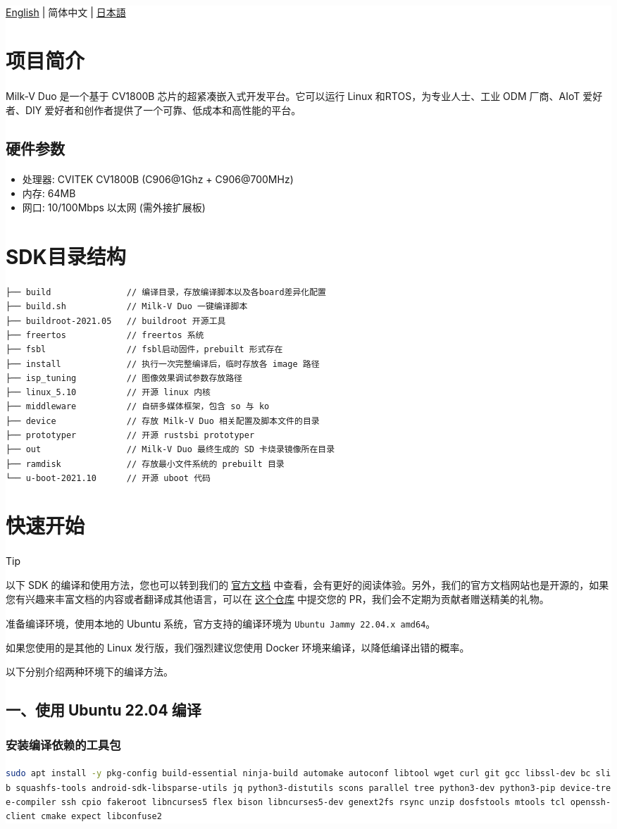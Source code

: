 [English](./README.md) | 简体中文 | [日本語](./README-ja.md)


# 项目简介

Milk-V Duo 是一个基于 CV1800B 芯片的超紧凑嵌入式开发平台。它可以运行 Linux 和RTOS，为专业人士、工业 ODM 厂商、AIoT 爱好者、DIY 爱好者和创作者提供了一个可靠、低成本和高性能的平台。

## 硬件参数

- 处理器: CVITEK CV1800B (C906@1Ghz + C906@700MHz)
- 内存: 64MB
- 网口: 10/100Mbps 以太网 (需外接扩展板)

# SDK目录结构

```
├── build               // 编译目录，存放编译脚本以及各board差异化配置
├── build.sh            // Milk-V Duo 一键编译脚本
├── buildroot-2021.05   // buildroot 开源工具
├── freertos            // freertos 系统
├── fsbl                // fsbl启动固件，prebuilt 形式存在
├── install             // 执行一次完整编译后，临时存放各 image 路径
├── isp_tuning          // 图像效果调试参数存放路径
├── linux_5.10          // 开源 linux 内核
├── middleware          // 自研多媒体框架，包含 so 与 ko
├── device              // 存放 Milk-V Duo 相关配置及脚本文件的目录
├── prototyper          // 开源 rustsbi prototyper
├── out                 // Milk-V Duo 最终生成的 SD 卡烧录镜像所在目录
├── ramdisk             // 存放最小文件系统的 prebuilt 目录
└── u-boot-2021.10      // 开源 uboot 代码
```

# 快速开始

> [!TIP]
> 以下 SDK 的编译和使用方法，您也可以转到我们的 [官方文档](https://milkv.io/zh/docs/duo/getting-started/buildroot-sdk) 中查看，会有更好的阅读体验。另外，我们的官方文档网站也是开源的，如果您有兴趣来丰富文档的内容或者翻译成其他语言，可以在 [这个仓库](https://github.com/milk-v/milkv.io/) 中提交您的 PR，我们会不定期为贡献者赠送精美的礼物。

准备编译环境，使用本地的 Ubuntu 系统，官方支持的编译环境为 `Ubuntu Jammy 22.04.x amd64`。

如果您使用的是其他的 Linux 发行版，我们强烈建议您使用 Docker 环境来编译，以降低编译出错的概率。

以下分别介绍两种环境下的编译方法。

## 一、使用 Ubuntu 22.04 编译

### 安装编译依赖的工具包

```bash
sudo apt install -y pkg-config build-essential ninja-build automake autoconf libtool wget curl git gcc libssl-dev bc slib squashfs-tools android-sdk-libsparse-utils jq python3-distutils scons parallel tree python3-dev python3-pip device-tree-compiler ssh cpio fakeroot libncurses5 flex bison libncurses5-dev genext2fs rsync unzip dosfstools mtools tcl openssh-client cmake expect libconfuse2
```
